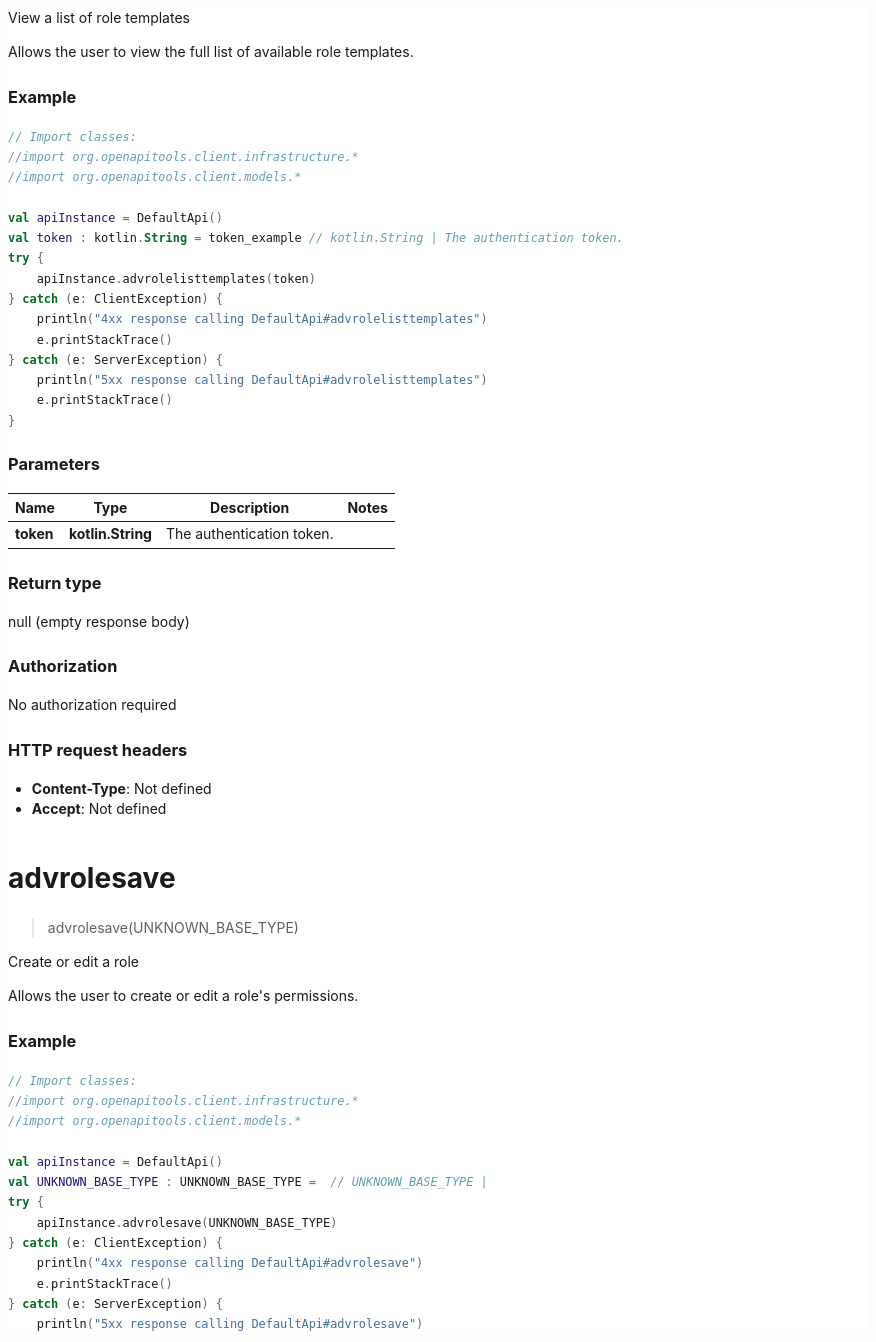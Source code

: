 View a list of role templates

Allows the user to view the full list of available role templates.

### Example
```kotlin
// Import classes:
//import org.openapitools.client.infrastructure.*
//import org.openapitools.client.models.*

val apiInstance = DefaultApi()
val token : kotlin.String = token_example // kotlin.String | The authentication token.
try {
    apiInstance.advrolelisttemplates(token)
} catch (e: ClientException) {
    println("4xx response calling DefaultApi#advrolelisttemplates")
    e.printStackTrace()
} catch (e: ServerException) {
    println("5xx response calling DefaultApi#advrolelisttemplates")
    e.printStackTrace()
}
```

### Parameters

Name | Type | Description  | Notes
------------- | ------------- | ------------- | -------------
 **token** | **kotlin.String**| The authentication token. |

### Return type

null (empty response body)

### Authorization

No authorization required

### HTTP request headers

 - **Content-Type**: Not defined
 - **Accept**: Not defined

<a name="advrolesave"></a>
# **advrolesave**
> advrolesave(UNKNOWN_BASE_TYPE)

Create or edit a role

Allows the user to create or edit a role&#39;s permissions.

### Example
```kotlin
// Import classes:
//import org.openapitools.client.infrastructure.*
//import org.openapitools.client.models.*

val apiInstance = DefaultApi()
val UNKNOWN_BASE_TYPE : UNKNOWN_BASE_TYPE =  // UNKNOWN_BASE_TYPE | 
try {
    apiInstance.advrolesave(UNKNOWN_BASE_TYPE)
} catch (e: ClientException) {
    println("4xx response calling DefaultApi#advrolesave")
    e.printStackTrace()
} catch (e: ServerException) {
    println("5xx response calling DefaultApi#advrolesave")
```